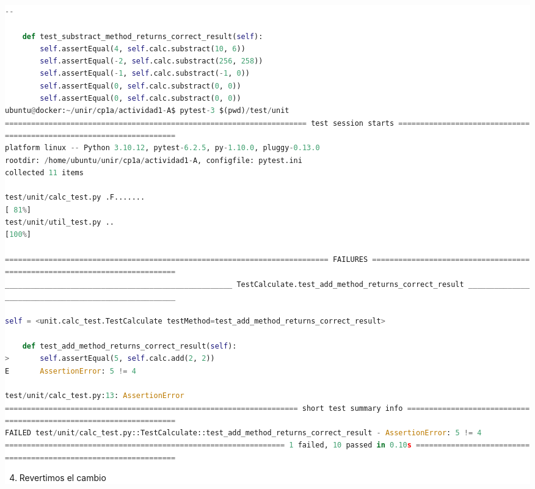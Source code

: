 ``` python
--

    def test_substract_method_returns_correct_result(self):
        self.assertEqual(4, self.calc.substract(10, 6))
        self.assertEqual(-2, self.calc.substract(256, 258))
        self.assertEqual(-1, self.calc.substract(-1, 0))
        self.assertEqual(0, self.calc.substract(0, 0))
        self.assertEqual(0, self.calc.substract(0, 0))
ubuntu@docker:~/unir/cp1a/actividad1-A$ pytest-3 $(pwd)/test/unit
===================================================================== test session starts =====================================================================
platform linux -- Python 3.10.12, pytest-6.2.5, py-1.10.0, pluggy-0.13.0
rootdir: /home/ubuntu/unir/cp1a/actividad1-A, configfile: pytest.ini
collected 11 items

test/unit/calc_test.py .F.......                                                                                                                        [ 81%]
test/unit/util_test.py ..                                                                                                                               [100%]

========================================================================== FAILURES ===========================================================================
____________________________________________________ TestCalculate.test_add_method_returns_correct_result _____________________________________________________

self = <unit.calc_test.TestCalculate testMethod=test_add_method_returns_correct_result>

    def test_add_method_returns_correct_result(self):
>       self.assertEqual(5, self.calc.add(2, 2))
E       AssertionError: 5 != 4

test/unit/calc_test.py:13: AssertionError
=================================================================== short test summary info ===================================================================
FAILED test/unit/calc_test.py::TestCalculate::test_add_method_returns_correct_result - AssertionError: 5 != 4
================================================================ 1 failed, 10 passed in 0.10s =================================================================
```

4.  Revertimos el cambio
